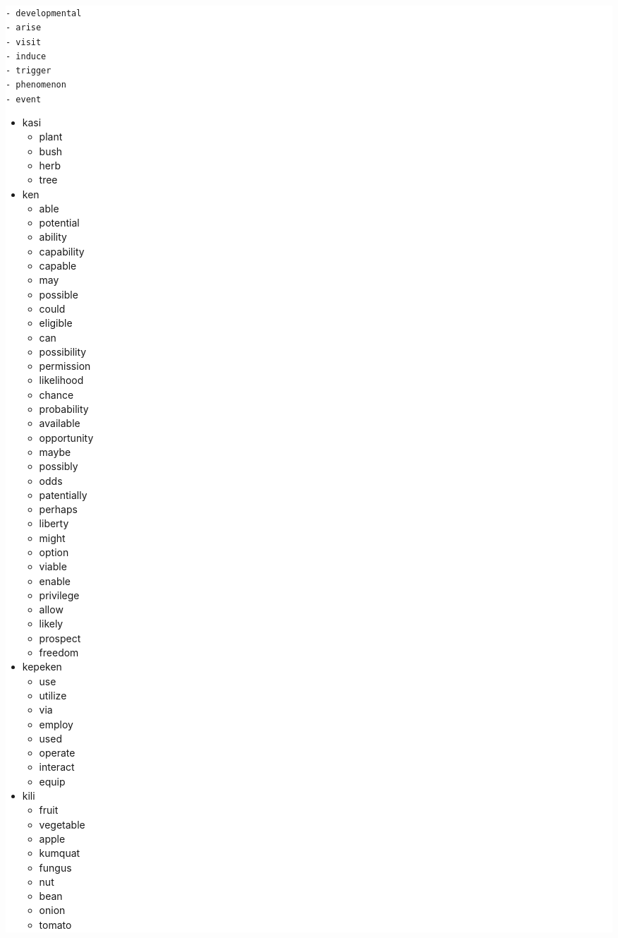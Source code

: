    - developmental
    - arise
    - visit
    - induce
    - trigger
    - phenomenon
    - event
  - kasi
    - plant
    - bush
    - herb
    - tree
  - ken
    - able
    - potential
    - ability
    - capability
    - capable
    - may
    - possible
    - could
    - eligible
    - can
    - possibility
    - permission
    - likelihood
    - chance
    - probability
    - available
    - opportunity
    - maybe
    - possibly
    - odds
    - patentially
    - perhaps
    - liberty
    - might
    - option
    - viable
    - enable
    - privilege
    - allow
    - likely
    - prospect
    - freedom
  - kepeken
    - use
    - utilize
    - via
    - employ
    - used
    - operate
    - interact
    - equip
  - kili
    - fruit
    - vegetable
    - apple
    - kumquat
    - fungus
    - nut
    - bean
    - onion
    - tomato